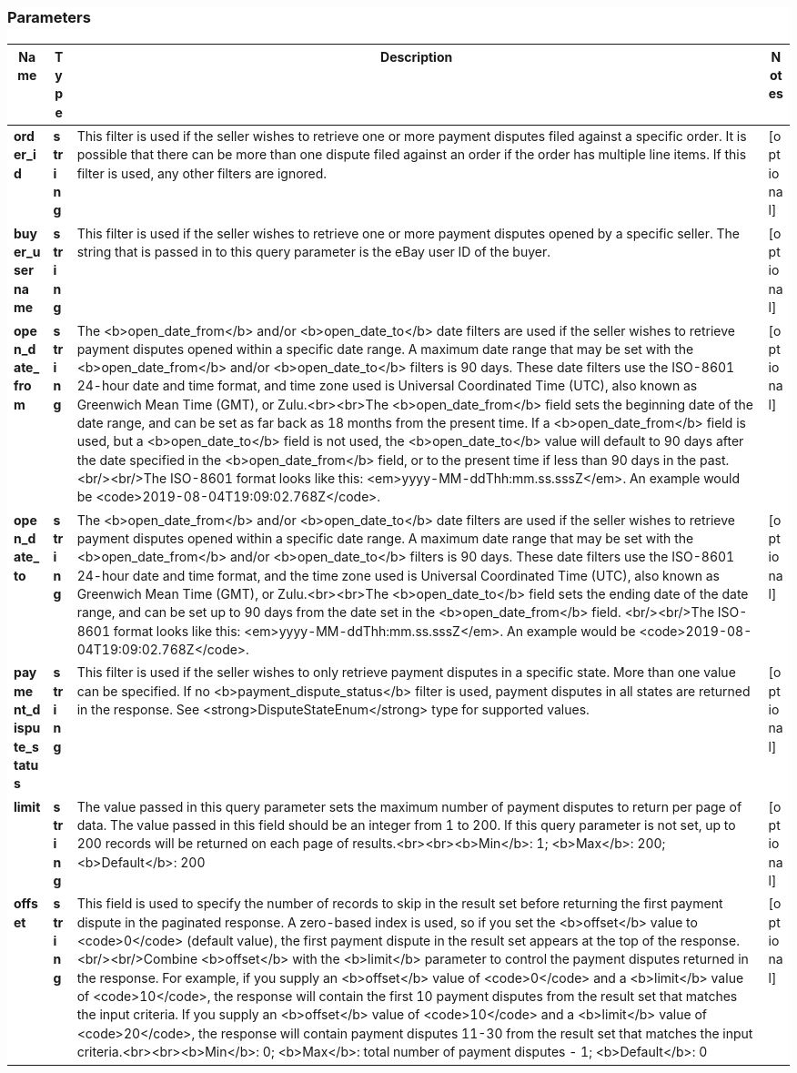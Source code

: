 ### Parameters

Name | Type | Description  | Notes
------------- | ------------- | ------------- | -------------
 **order_id** | **string**| This filter is used if the seller wishes to retrieve one or more payment disputes filed against a specific order. It is possible that there can be more than one dispute filed against an order if the order has multiple line items. If this filter is used, any other filters are ignored. | [optional]
 **buyer_username** | **string**| This filter is used if the seller wishes to retrieve one or more payment disputes opened by a specific seller. The string that is passed in to this query parameter is the eBay user ID of the buyer. | [optional]
 **open_date_from** | **string**| The &lt;b&gt;open_date_from&lt;/b&gt; and/or &lt;b&gt;open_date_to&lt;/b&gt; date filters are used if the seller wishes to retrieve payment disputes opened within a specific date range. A maximum date range that may be set with the &lt;b&gt;open_date_from&lt;/b&gt; and/or &lt;b&gt;open_date_to&lt;/b&gt; filters is 90 days. These date filters use the ISO-8601 24-hour date and time format, and time zone used is Universal Coordinated Time (UTC), also known as Greenwich Mean Time (GMT), or Zulu.&lt;br&gt;&lt;br&gt;The &lt;b&gt;open_date_from&lt;/b&gt; field sets the beginning date of the date range, and can be set as far back as 18 months from the present time. If a &lt;b&gt;open_date_from&lt;/b&gt; field is used, but a &lt;b&gt;open_date_to&lt;/b&gt; field is not used, the &lt;b&gt;open_date_to&lt;/b&gt; value will default to 90 days after the date specified in the &lt;b&gt;open_date_from&lt;/b&gt; field, or to the present time if less than 90 days in the past.&lt;br/&gt;&lt;br/&gt;The ISO-8601 format looks like this: &lt;em&gt;yyyy-MM-ddThh:mm.ss.sssZ&lt;/em&gt;. An example would be &lt;code&gt;2019-08-04T19:09:02.768Z&lt;/code&gt;. | [optional]
 **open_date_to** | **string**| The &lt;b&gt;open_date_from&lt;/b&gt; and/or &lt;b&gt;open_date_to&lt;/b&gt; date filters are used if the seller wishes to retrieve payment disputes opened within a specific date range. A maximum date range that may be set with the &lt;b&gt;open_date_from&lt;/b&gt; and/or &lt;b&gt;open_date_to&lt;/b&gt; filters is 90 days. These date filters use the ISO-8601 24-hour date and time format, and the time zone used is Universal Coordinated Time (UTC), also known as Greenwich Mean Time (GMT), or Zulu.&lt;br&gt;&lt;br&gt;The &lt;b&gt;open_date_to&lt;/b&gt; field sets the ending date of the date range, and can be set up to 90 days from the date set in the &lt;b&gt;open_date_from&lt;/b&gt; field. &lt;br/&gt;&lt;br/&gt;The ISO-8601 format looks like this: &lt;em&gt;yyyy-MM-ddThh:mm.ss.sssZ&lt;/em&gt;. An example would be &lt;code&gt;2019-08-04T19:09:02.768Z&lt;/code&gt;. | [optional]
 **payment_dispute_status** | **string**| This filter is used if the seller wishes to only retrieve payment disputes in a specific state. More than one value can be specified. If no &lt;b&gt;payment_dispute_status&lt;/b&gt; filter is used, payment disputes in all states are returned in the response. See &lt;strong&gt;DisputeStateEnum&lt;/strong&gt; type for supported values. | [optional]
 **limit** | **string**| The value passed in this query parameter sets the maximum number of payment disputes to return per page of data. The value passed in this field should be an integer from 1 to 200. If this query parameter is not set, up to 200 records will be returned on each page of results.&lt;br&gt;&lt;br&gt;&lt;b&gt;Min&lt;/b&gt;: 1; &lt;b&gt;Max&lt;/b&gt;: 200; &lt;b&gt;Default&lt;/b&gt;: 200 | [optional]
 **offset** | **string**| This field is used to specify the number of records to skip in the result set before returning the first payment dispute in the paginated response. A zero-based index is used, so if you set the &lt;b&gt;offset&lt;/b&gt; value to &lt;code&gt;0&lt;/code&gt; (default value), the first payment dispute in the result set appears at the top of the response. &lt;br/&gt;&lt;br/&gt;Combine &lt;b&gt;offset&lt;/b&gt; with the &lt;b&gt;limit&lt;/b&gt; parameter to control the payment disputes returned in the response. For example, if you supply an &lt;b&gt;offset&lt;/b&gt; value of &lt;code&gt;0&lt;/code&gt; and a &lt;b&gt;limit&lt;/b&gt; value of &lt;code&gt;10&lt;/code&gt;, the response will contain the first 10 payment disputes from the result set that matches the input criteria. If you supply an &lt;b&gt;offset&lt;/b&gt; value of &lt;code&gt;10&lt;/code&gt; and a &lt;b&gt;limit&lt;/b&gt; value of &lt;code&gt;20&lt;/code&gt;, the response will contain payment disputes 11-30 from the result set that matches the input criteria.&lt;br&gt;&lt;br&gt;&lt;b&gt;Min&lt;/b&gt;: 0; &lt;b&gt;Max&lt;/b&gt;: total number of payment disputes - 1; &lt;b&gt;Default&lt;/b&gt;: 0 | [optional]
